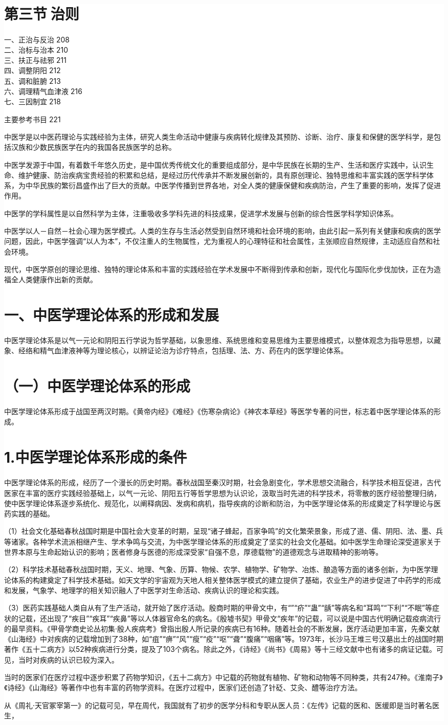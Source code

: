 # 第三节 治则  

一、正治与反治 208   
二、治标与治本 210   
三、扶正与祛邪 211   
四、调整阴阳 212   
五、调和脏腑 213   
六、调理精气血津液 216   
七、三因制宜 218  

主要参考书目 221  

中医学是以中医药理论与实践经验为主体，研究人类生命活动中健康与疾病转化规律及其预防、诊断、治疗、康复和保健的医学科学，是包括汉族和少数民族医学在内的我国各民族医学的总称。  

中医学发源于中国，有着数千年悠久历史，是中国优秀传统文化的重要组成部分，是中华民族在长期的生产、生活和医疗实践中，认识生命、维护健康、防治疾病宝贵经验的积累和总结，是经过历代传承并不断发展创新的，具有原创理论、独特思维和丰富实践的医学科学体系，为中华民族的繁衍昌盛作出了巨大的贡献。中医学传播到世界各地，对全人类的健康保健和疾病防治，产生了重要的影响，发挥了促进作用。  

中医学的学科属性是以自然科学为主体，注重吸收多学科先进的科技成果，促进学术发展与创新的综合性医学科学知识体系。  

中医学以人－自然－社会心理为医学模式。人类的生存与生活必然受到自然环境和社会环境的影响，由此引起一系列有关健康和疾病的医学问题，因此，中医学强调“以人为本”，不仅注重人的生物属性，尤为重视人的心理特征和社会属性，主张顺应自然规律，主动适应自然和社会环境。  

现代，中医学原创的理论思维、独特的理论体系和丰富的实践经验在学术发展中不断得到传承和创新，现代化与国际化步伐加快，正在为造福全人类健康作出新的贡献。  

# 一、中医学理论体系的形成和发展  

中医学理论体系是以气一元论和阴阳五行学说为哲学基础，以象思维、系统思维和变易思维为主要思维模式，以整体观念为指导思想，以藏象、经络和精气血津液神等为理论核心，以辨证论治为诊疗特点，包括理、法、方、药在内的医学理论体系。  

# （一）中医学理论体系的形成  

中医学理论体系形成于战国至两汉时期。《黄帝内经》《难经》《伤寒杂病论》《神农本草经》等医学专著的问世，标志着中医学理论体系的形成。  

# 1.中医学理论体系形成的条件  

中医学理论体系的形成，经历了一个漫长的历史时期。春秋战国至秦汉时期，社会急剧变化，学术思想交流融合，科学技术相互促进，古代医家在丰富的医疗实践经验基础上，以气一元论、阴阳五行等哲学思想为认识论，汲取当时先进的科学技术，将零散的医疗经验整理归纳，使中医学理论体系逐步系统化、规范化，以阐释病因、发病和病机，指导疾病的诊断和防治，为中医学理论体系的形成奠定了科学理论与医药实践的基础。  

（1）社会文化基础春秋战国时期是中国社会大变革的时期，呈现“诸子蜂起，百家争鸣”的文化繁荣景象，形成了道、儒、阴阳、法、墨、兵等诸家。各种学术流派相继产生、学术争鸣与交流，为中医学理论体系的形成奠定了坚实的社会文化基础。如中医学生命理论深受道家关于世界本原与生命起始认识的影响；医者修身与医德的形成深受家“自强不息，厚德载物”的道德观念与进取精神的影响等。  

（2）科学技术基础春秋战国时期，天义、地理、气象、历算、物候、农学、植物学、矿物学、冶炼、酿造等方面的诸多创新，为中医学理论体系的构建奠定了科学技术基础。如天文学的宇宙观为天地人相关整体医学模式的建立提供了基础，农业生产的进步促进了中药学的形成和发展，气象学、地理学的相关知识融人了中医学对生命活动、疾病认识的理论和实践。  

（3）医药实践基础人类自从有了生产活动，就开始了医疗活动。殷商时期的甲骨文中，有“”“疥”“蛊”“龋”等病名和“耳鸣”“下利”“不眠”等症状的记载，还出现了“疾目”“疾耳”“疾鼻”等以人体器官命名的病名。《殷墟书契》甲骨文“疾年”的记载，可以说是中国古代明确记载疫病流行的最早资料。《甲骨学商史论丛初集·殷人疾病考》曾指出殷人所记录的疾病已有16种。随着社会的不断发展，医疗活动更加丰富，先秦文献《山海经》中对疾病的记载增加到了38种，如“疽”“痹”“风”“瘦”“疫”“呕”“聋”“腹痛”“咽痛”等。1973年，长沙马王堆三号汉墓出土的战国时期著作《五十二病方》以52种疾病进行分类，提及了103个病名。除此之外，《诗经》《尚书》《周易》等十三经文献中也有诸多的病证记载。可见，当时对疾病的认识已较为深入。  

当时的医家们在医疗过程中逐步积累了药物学知识，《五十二病方》中记载的药物就有植物、矿物和动物等不同种类，共有247种。《淮南子》《诗经》《山海经》等著作中也有丰富的药物学资料。在医疗过程中，医家们还创造了针砭、艾灸、醴等治疗方法。  

从《周礼·天官冢宰第一》的记载可见，早在周代，我国就有了初步的医学分科和专职从医人员：《左传》记载的医和、医缓即是当时著名医生，  
